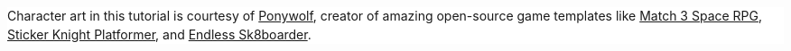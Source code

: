 


##

<div class="tiny-copy">

Character art in this tutorial is courtesy of [Ponywolf](https://ponywolf.com), creator of amazing <nobr>open-source</nobr> game templates like [Match 3 Space RPG](https://github.com/coronalabs/Match-Three-Space-RPG), [Sticker Knight Platformer](https://github.com/coronalabs/Sticker-Knight-Platformer/), and [Endless Sk8boarder](https://github.com/coronalabs/Endless-Skateborder).

</div>
